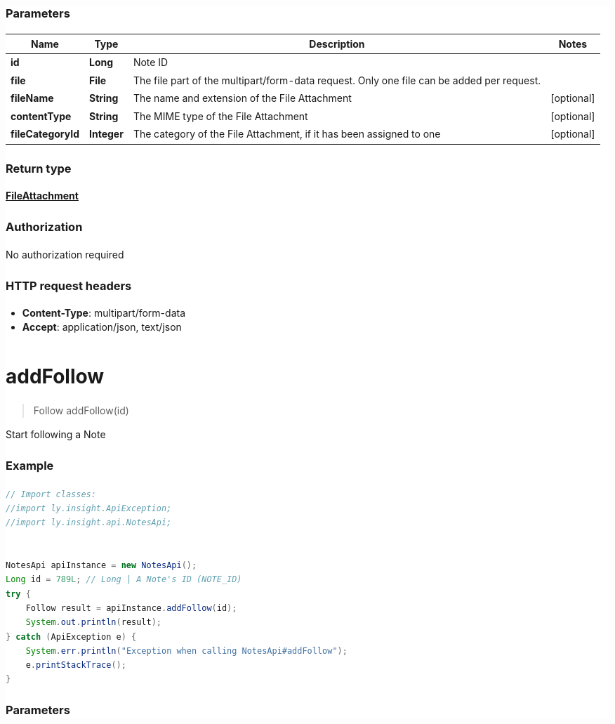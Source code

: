 ### Parameters

Name | Type | Description  | Notes
------------- | ------------- | ------------- | -------------
 **id** | **Long**| Note ID |
 **file** | **File**| The file part of the multipart/form-data request. Only one file can be added per request. |
 **fileName** | **String**| The name and extension of the File Attachment | [optional]
 **contentType** | **String**| The MIME type of the File Attachment | [optional]
 **fileCategoryId** | **Integer**| The category of the File Attachment, if it has been assigned to one | [optional]

### Return type

[**FileAttachment**](FileAttachment.md)

### Authorization

No authorization required

### HTTP request headers

 - **Content-Type**: multipart/form-data
 - **Accept**: application/json, text/json

<a name="addFollow"></a>
# **addFollow**
> Follow addFollow(id)

Start following a Note

### Example
```java
// Import classes:
//import ly.insight.ApiException;
//import ly.insight.api.NotesApi;


NotesApi apiInstance = new NotesApi();
Long id = 789L; // Long | A Note's ID (NOTE_ID)
try {
    Follow result = apiInstance.addFollow(id);
    System.out.println(result);
} catch (ApiException e) {
    System.err.println("Exception when calling NotesApi#addFollow");
    e.printStackTrace();
}
```

### Parameters
